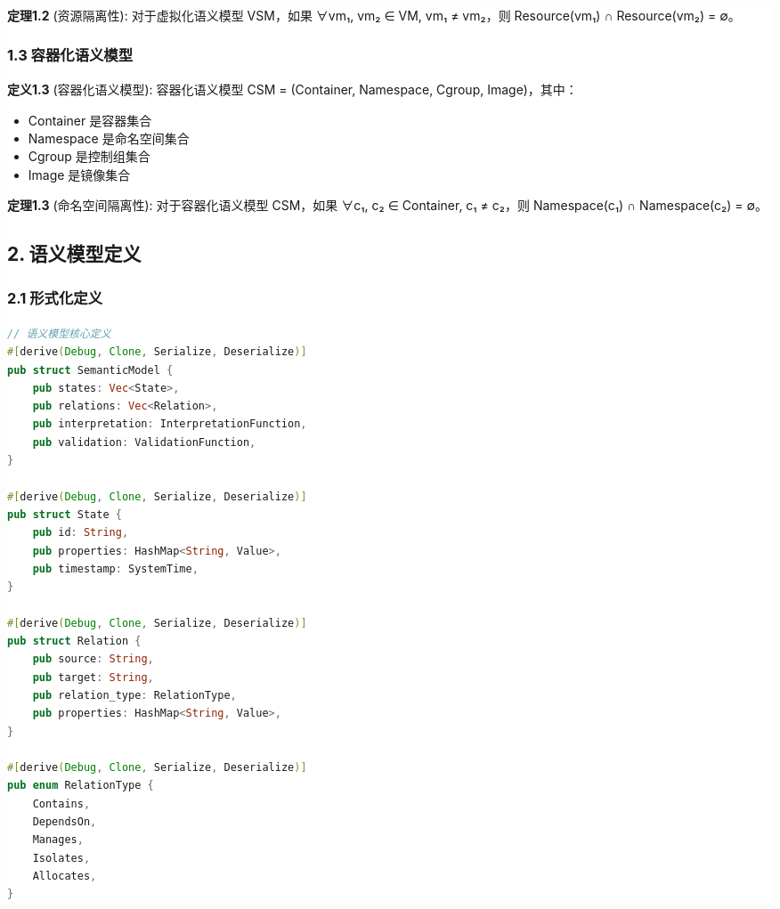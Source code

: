 **定理1.2** (资源隔离性): 对于虚拟化语义模型 VSM，如果 ∀vm₁, vm₂ ∈ VM, vm₁ ≠ vm₂，则 Resource(vm₁) ∩ Resource(vm₂) = ∅。

### 1.3 容器化语义模型

**定义1.3** (容器化语义模型): 容器化语义模型 CSM = (Container, Namespace, Cgroup, Image)，其中：

- Container 是容器集合
- Namespace 是命名空间集合
- Cgroup 是控制组集合
- Image 是镜像集合

**定理1.3** (命名空间隔离性): 对于容器化语义模型 CSM，如果 ∀c₁, c₂ ∈ Container, c₁ ≠ c₂，则 Namespace(c₁) ∩ Namespace(c₂) = ∅。

## 2. 语义模型定义

### 2.1 形式化定义

```rust
// 语义模型核心定义
#[derive(Debug, Clone, Serialize, Deserialize)]
pub struct SemanticModel {
    pub states: Vec<State>,
    pub relations: Vec<Relation>,
    pub interpretation: InterpretationFunction,
    pub validation: ValidationFunction,
}

#[derive(Debug, Clone, Serialize, Deserialize)]
pub struct State {
    pub id: String,
    pub properties: HashMap<String, Value>,
    pub timestamp: SystemTime,
}

#[derive(Debug, Clone, Serialize, Deserialize)]
pub struct Relation {
    pub source: String,
    pub target: String,
    pub relation_type: RelationType,
    pub properties: HashMap<String, Value>,
}

#[derive(Debug, Clone, Serialize, Deserialize)]
pub enum RelationType {
    Contains,
    DependsOn,
    Manages,
    Isolates,
    Allocates,
}
```
